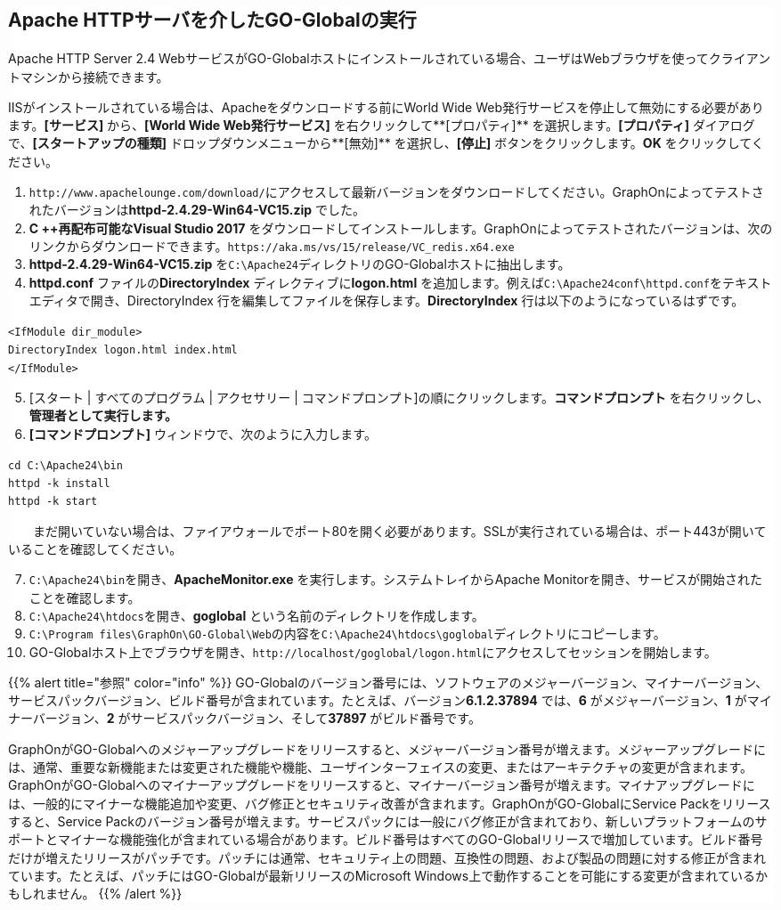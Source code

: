 ## Apache HTTPサーバを介したGO-Globalの実行

Apache HTTP Server 2.4 WebサービスがGO-Globalホストにインストールされている場合、ユーザはWebブラウザを使ってクライアントマシンから接続できます。

IISがインストールされている場合は、Apacheをダウンロードする前にWorld Wide Web発行サービスを停止して無効にする必要があります。**[サービス]** から、**[World Wide Web発行サービス]** を右クリックして**[プロパティ]** を選択します。**[プロパティ]** ダイアログで、**[スタートアップの種類]** ドロップダウンメニューから**[無効]** を選択し、**[停止]** ボタンをクリックします。**OK** をクリックしてください。

1. `http://www.apachelounge.com/download/`にアクセスして最新バージョンをダウンロードしてください。GraphOnによってテストされたバージョンは**httpd-2.4.29-Win64-VC15.zip** でした。
2. **C ++再配布可能なVisual Studio 2017** をダウンロードしてインストールします。GraphOnによってテストされたバージョンは、次のリンクからダウンロードできます。`https://aka.ms/vs/15/release/VC_redis.x64.exe`
3. **httpd-2.4.29-Win64-VC15.zip** を`C:\Apache24`ディレクトリのGO-Globalホストに抽出します。
4. **httpd.conf** ファイルの**DirectoryIndex** ディレクティブに**logon.html** を追加します。例えば`C:\Apache24conf\httpd.conf`をテキストエディタで開き、DirectoryIndex 行を編集してファイルを保存します。**DirectoryIndex** 行は以下のようになっているはずです。
```
<IfModule dir_module>
DirectoryIndex logon.html index.html
</IfModule>
```
5. [スタート | すべてのプログラム | アクセサリー | コマンドプロンプト]の順にクリックします。**コマンドプロンプト** を右クリックし、**管理者として実行します。**
6. **[コマンドプロンプト]** ウィンドウで、次のように入力します。
```
cd C:\Apache24\bin
httpd -k install
httpd -k start 
```
　　まだ開いていない場合は、ファイアウォールでポート80を開く必要があります。SSLが実行されている場合は、ポート443が開いていることを確認してください。

7. `C:\Apache24\bin`を開き、**ApacheMonitor.exe** を実行します。システムトレイからApache Monitorを開き、サービスが開始されたことを確認します。
8. `C:\Apache24\htdocs`を開き、**goglobal** という名前のディレクトリを作成します。
9. `C:\Program files\GraphOn\GO-Global\Web`の内容を`C:\Apache24\htdocs\goglobal`ディレクトリにコピーします。
10. GO-Globalホスト上でブラウザを開き、`http://localhost/goglobal/logon.html`にアクセスしてセッションを開始します。

{{% alert title="参照" color="info" %}}
GO-Globalのバージョン番号には、ソフトウェアのメジャーバージョン、マイナーバージョン、サービスパックバージョン、ビルド番号が含まれています。たとえば、バージョン**6.1.2.37894** では、**6** がメジャーバージョン、**1** がマイナーバージョン、**2** がサービスパックバージョン、そして**37897** がビルド番号です。

GraphOnがGO-Globalへのメジャーアップグレードをリリースすると、メジャーバージョン番号が増えます。メジャーアップグレードには、通常、重要な新機能または変更された機能や機能、ユーザインターフェイスの変更、またはアーキテクチャの変更が含まれます。GraphOnがGO-Globalへのマイナーアップグレードをリリースすると、マイナーバージョン番号が増えます。マイナアップグレードには、一般的にマイナーな機能追加や変更、バグ修正とセキュリティ改善が含まれます。GraphOnがGO-GlobalにService Packをリリースすると、Service Packのバージョン番号が増えます。サービスパックには一般にバグ修正が含まれており、新しいプラットフォームのサポートとマイナーな機能強化が含まれている場合があります。ビルド番号はすべてのGO-Globalリリースで増加しています。ビルド番号だけが増えたリリースがパッチです。パッチには通常、セキュリティ上の問題、互換性の問題、および製品の問題に対する修正が含まれています。たとえば、パッチにはGO-Globalが最新リリースのMicrosoft Windows上で動作することを可能にする変更が含まれているかもしれません。
{{% /alert %}}